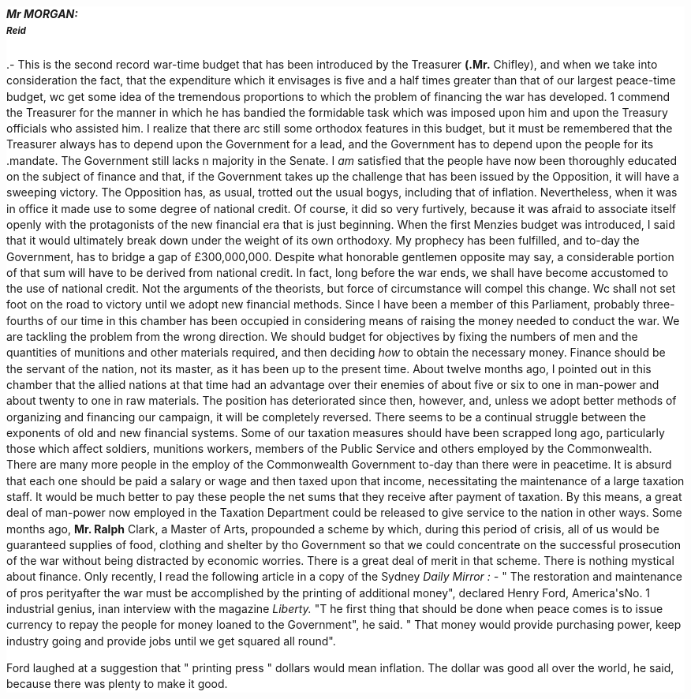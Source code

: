 ##### Mr MORGAN:<br><small class="text-muted">Reid</small>

.- This is the second record war-time budget that has been introduced by the Treasurer  **(.Mr.**  Chifley), and when we take into consideration the fact, that the expenditure which it envisages is five and a half times greater than that of our largest peace-time budget, wc get some idea of the tremendous proportions to which the problem of financing the war has developed. 1 commend the Treasurer for the manner in which he has bandied the formidable task which was imposed upon him and upon the Treasury officials who assisted him. I realize that there arc still some orthodox features in this budget, but it must be remembered that the Treasurer always has to depend upon the Government for  a  lead, and the Government has to depend upon the people for its .mandate. The Government still lacks n majority in the Senate. I  *am*  satisfied that the people have now been thoroughly educated on the subject of finance and that, if the Government takes up the challenge that has been issued by the Opposition, it will have a sweeping victory. The Opposition has, as usual, trotted out the usual bogys, including that of inflation. Nevertheless, when it was in office it made use to some degree of national credit. Of course, it did so very furtively, because it was afraid to associate itself openly with the protagonists of the new financial era that is just beginning. When the first Menzies budget was introduced, I said that it would ultimately break down under the weight of its own orthodoxy. My prophecy has been fulfilled, and to-day the Government, has to bridge a gap of £300,000,000. Despite what honorable gentlemen opposite may say, a considerable portion of that sum will have to be derived from national credit. In fact, long before the war ends, we shall have become accustomed to the use of national credit. Not the arguments of the theorists, but force of circumstance will compel this change. Wc shall not set foot on the road to victory until we adopt new financial methods. Since I have been a member of this Parliament, probably three-fourths of our time in this chamber has been occupied in considering means of raising the money needed to conduct the war. We are tackling the problem from the wrong direction. We should budget for objectives by fixing the numbers of men and the quantities of munitions and other materials required, and then deciding  *how*  to obtain the necessary money. Finance should be the servant of the nation, not its master, as it has been up to the present time. About twelve months ago, I pointed out in this chamber that the allied nations at that time had an advantage over their enemies of about five or six to one in man-power and about twenty to one in raw materials. The position has deteriorated since then, however, and, unless we adopt better methods of organizing and financing our campaign, it will be completely reversed. There seems to be a continual struggle between the exponents of old and new financial systems. Some of our taxation measures should have been scrapped long ago, particularly those which affect soldiers, munitions workers, members of the Public Service and others employed by the Commonwealth. There are many more people in the employ of the Commonwealth Government to-day than there were in peacetime. It is absurd that each one should be paid a salary or wage and then taxed upon that income, necessitating the maintenance of a large taxation staff. It would be much better to pay these people the net sums that they receive after payment of taxation. By this means, a great deal of man-power now employed in the Taxation Department could be released to give service to the nation in other ways. Some months ago,  **Mr. Ralph**  Clark, a Master of Arts, propounded a scheme by which, during this period of crisis, all of us would be guaranteed supplies of food, clothing and shelter by tho Government so that we could concentrate on the successful prosecution of the war without being distracted by economic worries. There is a great deal of merit in that scheme. There is nothing mystical about finance. Only recently, I read the following article in a copy of the Sydney  *Daily Mirror :  -*  "  The restoration and maintenance of pros perityafter the war must be accomplished by the printing of additional money", declared Henry Ford, America'sNo. 1 industrial genius, inan interview with the magazine  *Liberty.*  "T  he first thing that should be done when peace comes is to issue currency to repay the people for money loaned to the Government", he said. " That money would provide purchasing power, keep industry going and provide jobs until we get squared all round". 

Ford laughed at a suggestion that " printing press " dollars would mean inflation. The dollar was good all over the world, he said, because there was plenty to make it good. 
